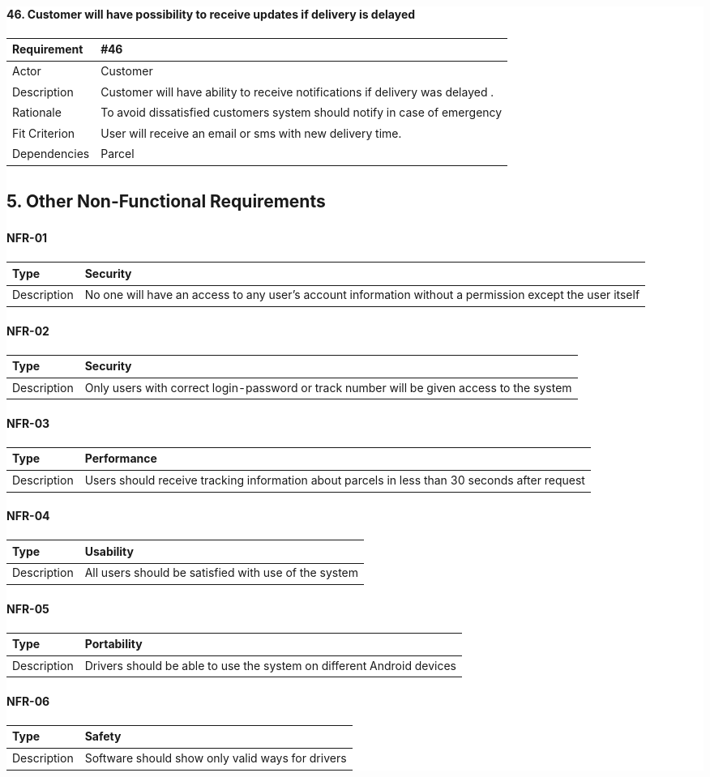 #### 46. Customer will have possibility to receive updates if delivery is delayed 

| Requirement   | #46                                                                           |
|:--------------|:------------------------------------------------------------------------------|
| Actor         | Customer                                                                      |
| Description   | Customer will have ability to receive notifications if delivery was delayed . |
| Rationale     | To avoid dissatisfied customers system should notify in case of emergency     |
| Fit Criterion | User will receive an email or sms with new delivery time.                     |
| Dependencies  | Parcel                                                                        |


## 5. Other Non-Functional Requirements


#### NFR-01

| Type        | Security                                                                                                 |
|:------------|:---------------------------------------------------------------------------------------------------------|
| Description | No one will have an access to any user’s account information without a permission except the user itself |

#### NFR-02

| Type        | Security                                                                                  |
|:------------|:------------------------------------------------------------------------------------------|
| Description | Only users with correct login-password or track number will be given access to the system |

#### NFR-03

| Type        | Performance                                                                                   |
|:------------|:----------------------------------------------------------------------------------------------|
| Description | Users should receive tracking information about parcels in less than 30 seconds after request |

#### NFR-04

| Type        | Usability                                            |
|:------------|:-----------------------------------------------------|
| Description | All users should be satisfied with use of the system |

#### NFR-05

| Type        | Portability                                                           |
|:------------|:----------------------------------------------------------------------|
| Description | Drivers should be able to use the system on different Android devices |

#### NFR-06

| Type        | Safety                                           |
|:------------|:-------------------------------------------------|
| Description | Software should show only valid ways for drivers |
